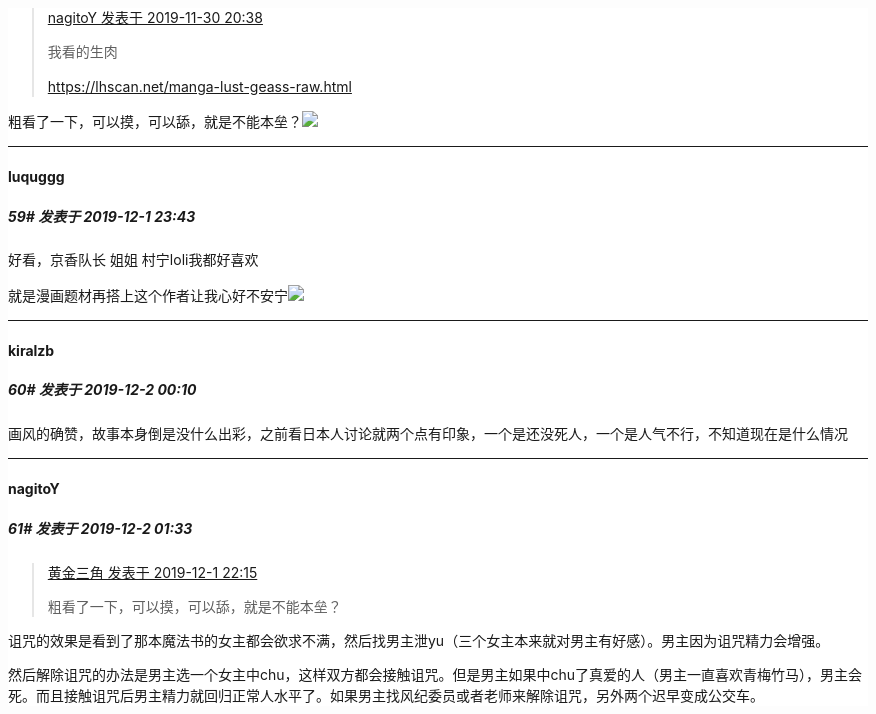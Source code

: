 
<blockquote><a href="httphttps://bbs.saraba1st.com/2b/forum.php?mod=redirect&amp;goto=findpost&amp;pid=45669937&amp;ptid=1869442" target="_blank">nagitoY 发表于 2019-11-30 20:38</a>

我看的生肉

https://lhscan.net/manga-lust-geass-raw.html</blockquote>
粗看了一下，可以摸，可以舔，就是不能本垒？<img src="https://static.saraba1st.com/image/smiley/face2017/020.png" referrerpolicy="no-referrer">









*****

####  luquggg  
##### 59#       发表于 2019-12-1 23:43




好看，京香队长 姐姐 村宁loli我都好喜欢

就是漫画题材再搭上这个作者让我心好不安宁<img src="https://static.saraba1st.com/image/smiley/face2017/117.png" referrerpolicy="no-referrer">







*****

####  kiralzb  
##### 60#       发表于 2019-12-2 00:10




画风的确赞，故事本身倒是没什么出彩，之前看日本人讨论就两个点有印象，一个是还没死人，一个是人气不行，不知道现在是什么情况







*****

####  nagitoY  
##### 61#       发表于 2019-12-2 01:33



<blockquote><a href="httphttps://bbs.saraba1st.com/2b/forum.php?mod=redirect&amp;goto=findpost&amp;pid=45681030&amp;ptid=1869442" target="_blank">黄金三角 发表于 2019-12-1 22:15</a>

粗看了一下，可以摸，可以舔，就是不能本垒？</blockquote>
诅咒的效果是看到了那本魔法书的女主都会欲求不满，然后找男主泄yu（三个女主本来就对男主有好感）。男主因为诅咒精力会增强。

然后解除诅咒的办法是男主选一个女主中chu，这样双方都会接触诅咒。但是男主如果中chu了真爱的人（男主一直喜欢青梅竹马），男主会死。而且接触诅咒后男主精力就回归正常人水平了。如果男主找风纪委员或者老师来解除诅咒，另外两个迟早变成公交车。
